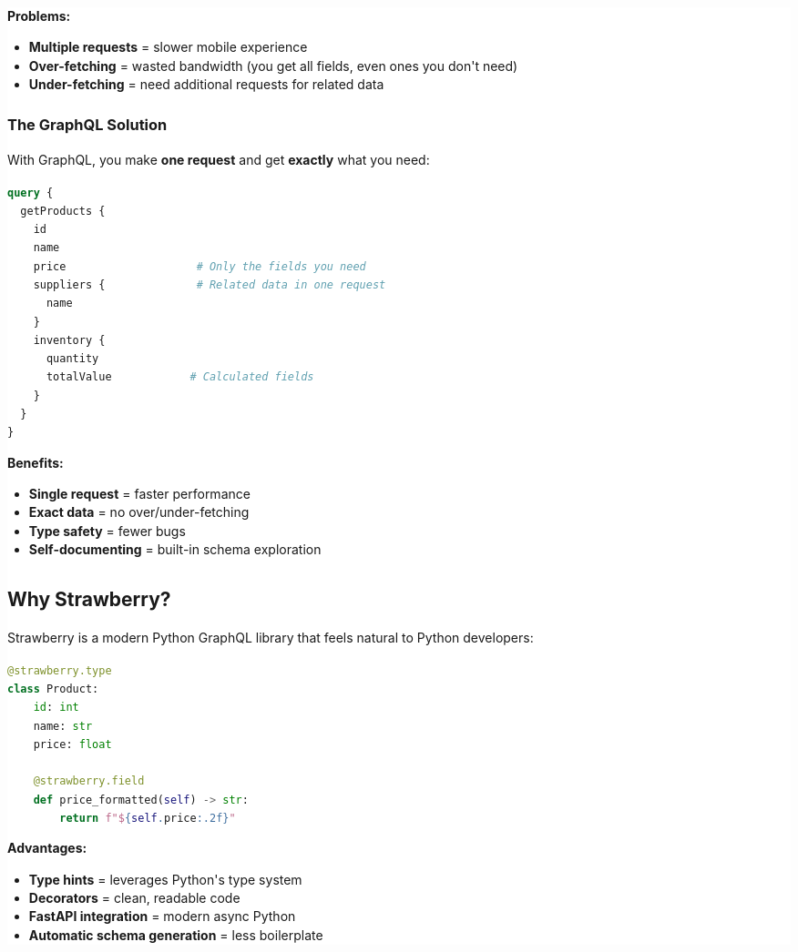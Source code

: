 **Problems:**
- **Multiple requests** = slower mobile experience
- **Over-fetching** = wasted bandwidth (you get all fields, even ones you don't need)
- **Under-fetching** = need additional requests for related data

### The GraphQL Solution

With GraphQL, you make **one request** and get **exactly** what you need:

```graphql
query {
  getProducts {
    id
    name
    price                    # Only the fields you need
    suppliers {              # Related data in one request
      name
    }
    inventory {
      quantity
      totalValue            # Calculated fields
    }
  }
}
```

**Benefits:**
- **Single request** = faster performance
- **Exact data** = no over/under-fetching
- **Type safety** = fewer bugs
- **Self-documenting** = built-in schema exploration

## Why Strawberry?

Strawberry is a modern Python GraphQL library that feels natural to Python developers:

```python
@strawberry.type
class Product:
    id: int
    name: str
    price: float
    
    @strawberry.field
    def price_formatted(self) -> str:
        return f"${self.price:.2f}"
```

**Advantages:**
- **Type hints** = leverages Python's type system
- **Decorators** = clean, readable code
- **FastAPI integration** = modern async Python
- **Automatic schema generation** = less boilerplate
